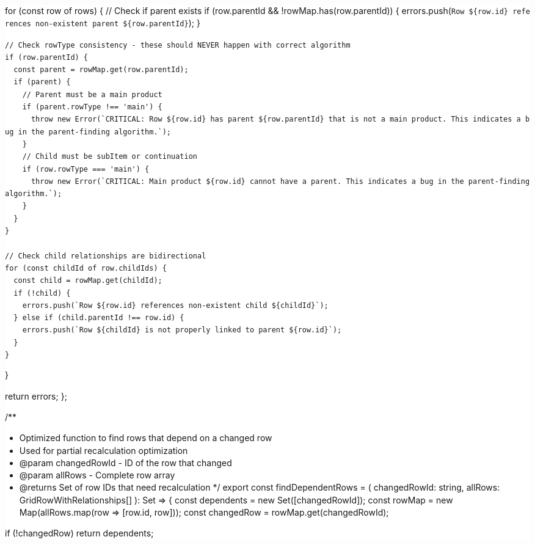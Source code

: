   for (const row of rows) {
    // Check if parent exists
    if (row.parentId && !rowMap.has(row.parentId)) {
      errors.push(`Row ${row.id} references non-existent parent ${row.parentId}`);
    }

    // Check rowType consistency - these should NEVER happen with correct algorithm
    if (row.parentId) {
      const parent = rowMap.get(row.parentId);
      if (parent) {
        // Parent must be a main product
        if (parent.rowType !== 'main') {
          throw new Error(`CRITICAL: Row ${row.id} has parent ${row.parentId} that is not a main product. This indicates a bug in the parent-finding algorithm.`);
        }
        // Child must be subItem or continuation
        if (row.rowType === 'main') {
          throw new Error(`CRITICAL: Main product ${row.id} cannot have a parent. This indicates a bug in the parent-finding algorithm.`);
        }
      }
    }

    // Check child relationships are bidirectional
    for (const childId of row.childIds) {
      const child = rowMap.get(childId);
      if (!child) {
        errors.push(`Row ${row.id} references non-existent child ${childId}`);
      } else if (child.parentId !== row.id) {
        errors.push(`Row ${childId} is not properly linked to parent ${row.id}`);
      }
    }
  }

  return errors;
};

/**
 * Optimized function to find rows that depend on a changed row
 * Used for partial recalculation optimization
 * @param changedRowId - ID of the row that changed
 * @param allRows - Complete row array
 * @returns Set of row IDs that need recalculation
 */
export const findDependentRows = (
  changedRowId: string,
  allRows: GridRowWithRelationships[]
): Set<string> => {
  const dependents = new Set<string>([changedRowId]);
  const rowMap = new Map(allRows.map(row => [row.id, row]));
  const changedRow = rowMap.get(changedRowId);

  if (!changedRow) return dependents;
